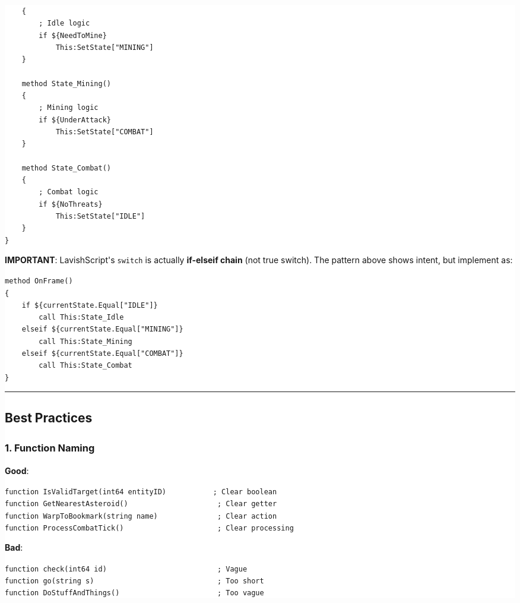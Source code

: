 ```lavish
    {
        ; Idle logic
        if ${NeedToMine}
            This:SetState["MINING"]
    }

    method State_Mining()
    {
        ; Mining logic
        if ${UnderAttack}
            This:SetState["COMBAT"]
    }

    method State_Combat()
    {
        ; Combat logic
        if ${NoThreats}
            This:SetState["IDLE"]
    }
}
```

**IMPORTANT**: LavishScript's `switch` is actually **if-elseif chain** (not true switch). The pattern above shows intent, but implement as:

```lavish
method OnFrame()
{
    if ${currentState.Equal["IDLE"]}
        call This:State_Idle
    elseif ${currentState.Equal["MINING"]}
        call This:State_Mining
    elseif ${currentState.Equal["COMBAT"]}
        call This:State_Combat
}
```

---

## Best Practices

### 1. Function Naming

**Good**:
```lavish
function IsValidTarget(int64 entityID)           ; Clear boolean
function GetNearestAsteroid()                     ; Clear getter
function WarpToBookmark(string name)              ; Clear action
function ProcessCombatTick()                      ; Clear processing
```

**Bad**:
```lavish
function check(int64 id)                          ; Vague
function go(string s)                             ; Too short
function DoStuffAndThings()                       ; Too vague
```
